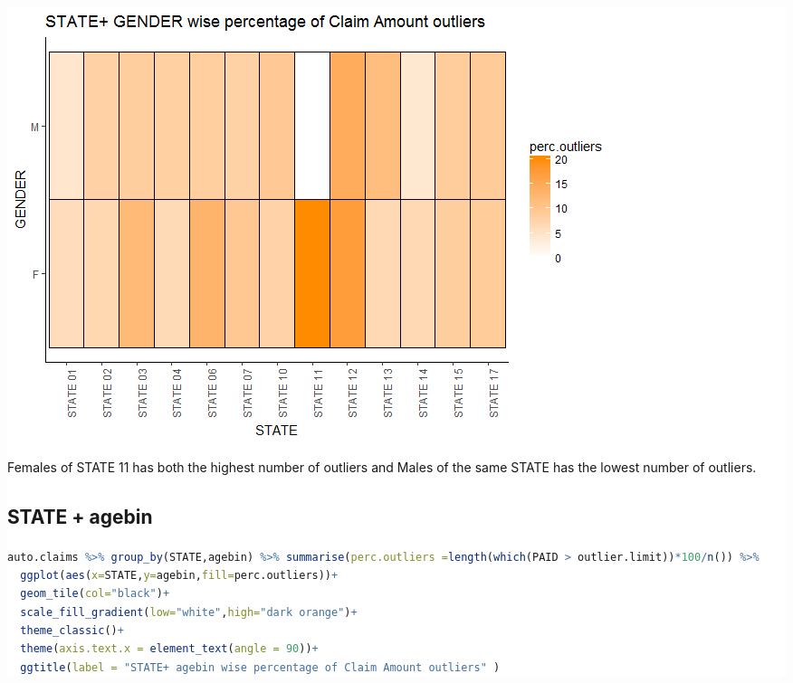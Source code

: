 ![](insurance_automoble_claims_files/figure-markdown_github/unnamed-chunk-22-1.png)

Females of STATE 11 has both the highest number of outliers and Males of the same STATE has the lowest number of outliers.

STATE + agebin
--------------

``` r
auto.claims %>% group_by(STATE,agebin) %>% summarise(perc.outliers =length(which(PAID > outlier.limit))*100/n()) %>%
  ggplot(aes(x=STATE,y=agebin,fill=perc.outliers))+
  geom_tile(col="black")+
  scale_fill_gradient(low="white",high="dark orange")+
  theme_classic()+
  theme(axis.text.x = element_text(angle = 90))+
  ggtitle(label = "STATE+ agebin wise percentage of Claim Amount outliers" )
```

